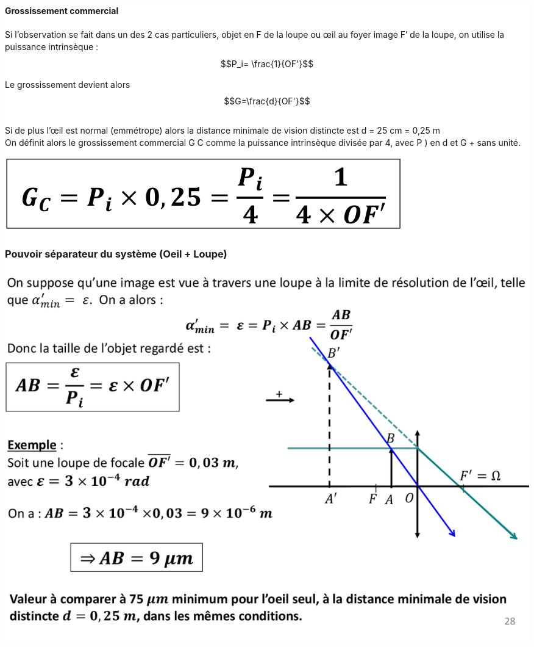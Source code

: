 #### Grossissement commercial

Si l’observation se fait dans un des 2 cas particuliers, objet en F de la loupe ou œil au foyer image F′ de la loupe, on utilise la puissance intrinsèque : $$P_i= \frac{1}{OF'}$$

Le grossissement devient alors $$G=\frac{d}{OF'}$$  
Si de plus l’œil est normal \(emmétrope\) alors la distance minimale de vision distincte est d = 25 cm = 0,25 m   
On définit alors le grossissement commercial G C comme la puissance intrinsèque divisée par 4, avec P \) en d et G + sans unité.

![](../../.gitbook/assets/grossissement_commercial.png)

### Pouvoir séparateur du système \(Oeil + Loupe\)

![](../../.gitbook/assets/pouvoir_separataeur.png)
